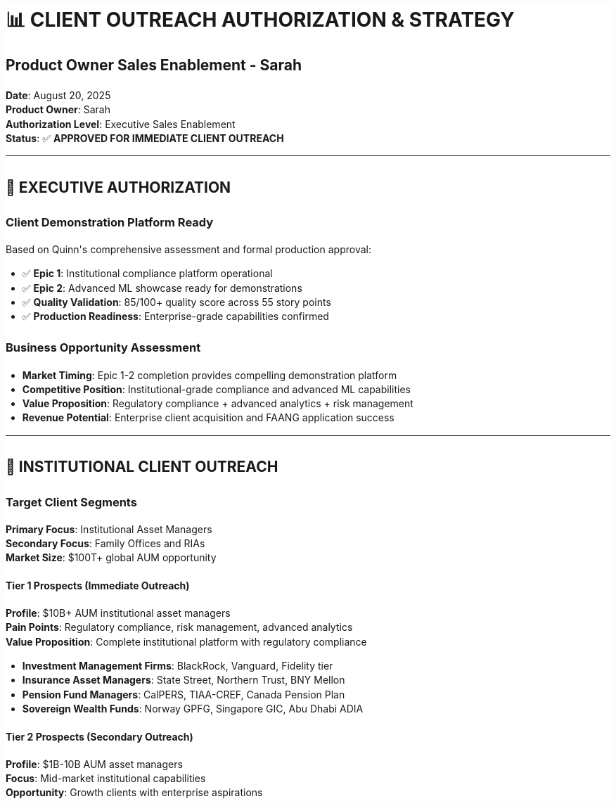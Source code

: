 # 📊 CLIENT OUTREACH AUTHORIZATION & STRATEGY
## Product Owner Sales Enablement - Sarah

**Date**: August 20, 2025  
**Product Owner**: Sarah  
**Authorization Level**: Executive Sales Enablement  
**Status**: ✅ **APPROVED FOR IMMEDIATE CLIENT OUTREACH**

---

## 🎯 **EXECUTIVE AUTHORIZATION**

### **Client Demonstration Platform Ready**
Based on Quinn's comprehensive assessment and formal production approval:

- ✅ **Epic 1**: Institutional compliance platform operational
- ✅ **Epic 2**: Advanced ML showcase ready for demonstrations
- ✅ **Quality Validation**: 85/100+ quality score across 55 story points
- ✅ **Production Readiness**: Enterprise-grade capabilities confirmed

### **Business Opportunity Assessment**
- **Market Timing**: Epic 1-2 completion provides compelling demonstration platform
- **Competitive Position**: Institutional-grade compliance and advanced ML capabilities
- **Value Proposition**: Regulatory compliance + advanced analytics + risk management
- **Revenue Potential**: Enterprise client acquisition and FAANG application success

---

## 🏢 **INSTITUTIONAL CLIENT OUTREACH**

### **Target Client Segments**
**Primary Focus**: Institutional Asset Managers  
**Secondary Focus**: Family Offices and RIAs  
**Market Size**: $100T+ global AUM opportunity

#### **Tier 1 Prospects (Immediate Outreach)**
**Profile**: $10B+ AUM institutional asset managers  
**Pain Points**: Regulatory compliance, risk management, advanced analytics  
**Value Proposition**: Complete institutional platform with regulatory compliance

- **Investment Management Firms**: BlackRock, Vanguard, Fidelity tier
- **Insurance Asset Managers**: State Street, Northern Trust, BNY Mellon
- **Pension Fund Managers**: CalPERS, TIAA-CREF, Canada Pension Plan
- **Sovereign Wealth Funds**: Norway GPFG, Singapore GIC, Abu Dhabi ADIA

#### **Tier 2 Prospects (Secondary Outreach)**
**Profile**: $1B-10B AUM asset managers  
**Focus**: Mid-market institutional capabilities  
**Opportunity**: Growth clients with enterprise aspirations
